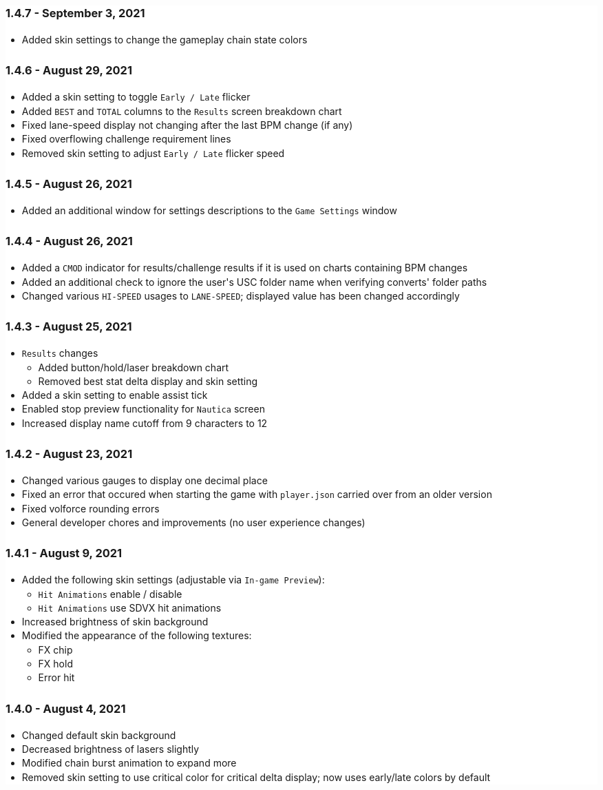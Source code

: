 ### 1.4.7 - September 3, 2021
- Added skin settings to change the gameplay chain state colors

### 1.4.6 - August 29, 2021
- Added a skin setting to toggle `Early / Late` flicker
- Added `BEST` and `TOTAL` columns to the `Results` screen breakdown chart
- Fixed lane-speed display not changing after the last BPM change (if any)
- Fixed overflowing challenge requirement lines
- Removed skin setting to adjust `Early / Late` flicker speed

### 1.4.5 - August 26, 2021
- Added an additional window for settings descriptions to the `Game Settings` window

### 1.4.4 - August 26, 2021
- Added a `CMOD` indicator for results/challenge results if it is used on charts containing BPM changes
- Added an additional check to ignore the user's USC folder name when verifying converts' folder paths
- Changed various `HI-SPEED` usages to `LANE-SPEED`; displayed value has been changed accordingly

### 1.4.3 - August 25, 2021
- `Results` changes
  - Added button/hold/laser breakdown chart
  - Removed best stat delta display and skin setting
- Added a skin setting to enable assist tick
- Enabled stop preview functionality for `Nautica` screen
- Increased display name cutoff from 9 characters to 12

### 1.4.2 - August 23, 2021
- Changed various gauges to display one decimal place
- Fixed an error that occured when starting the game with `player.json` carried over from an older version
- Fixed volforce rounding errors
- General developer chores and improvements (no user experience changes)

### 1.4.1 - August 9, 2021
- Added the following skin settings (adjustable via `In-game Preview`):
  - `Hit Animations` enable / disable
  - `Hit Animations` use SDVX hit animations
- Increased brightness of skin background
- Modified the appearance of the following textures:
  - FX chip
  - FX hold
  - Error hit

### 1.4.0 - August 4, 2021
- Changed default skin background
- Decreased brightness of lasers slightly
- Modified chain burst animation to expand more
- Removed skin setting to use critical color for critical delta display; now uses early/late colors by default

